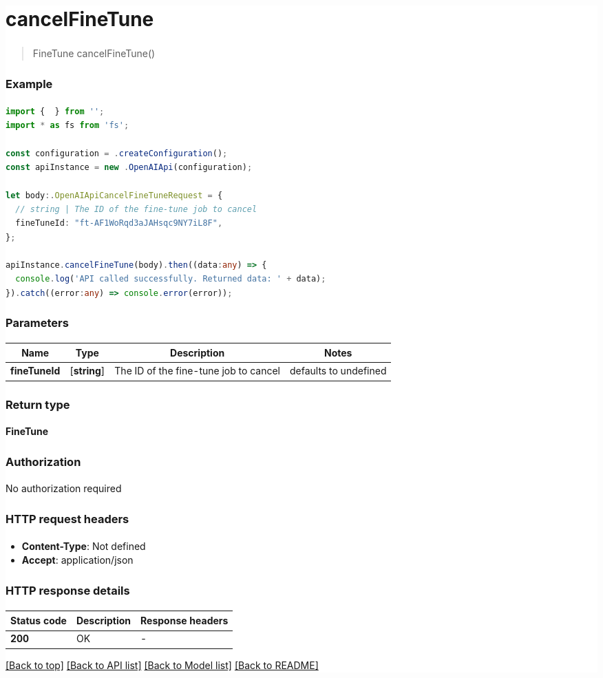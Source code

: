 
# **cancelFineTune**
> FineTune cancelFineTune()


### Example


```typescript
import {  } from '';
import * as fs from 'fs';

const configuration = .createConfiguration();
const apiInstance = new .OpenAIApi(configuration);

let body:.OpenAIApiCancelFineTuneRequest = {
  // string | The ID of the fine-tune job to cancel 
  fineTuneId: "ft-AF1WoRqd3aJAHsqc9NY7iL8F",
};

apiInstance.cancelFineTune(body).then((data:any) => {
  console.log('API called successfully. Returned data: ' + data);
}).catch((error:any) => console.error(error));
```


### Parameters

Name | Type | Description  | Notes
------------- | ------------- | ------------- | -------------
 **fineTuneId** | [**string**] | The ID of the fine-tune job to cancel  | defaults to undefined


### Return type

**FineTune**

### Authorization

No authorization required

### HTTP request headers

 - **Content-Type**: Not defined
 - **Accept**: application/json


### HTTP response details
| Status code | Description | Response headers |
|-------------|-------------|------------------|
**200** | OK |  -  |

[[Back to top]](#) [[Back to API list]](README.md#documentation-for-api-endpoints) [[Back to Model list]](README.md#documentation-for-models) [[Back to README]](README.md)
